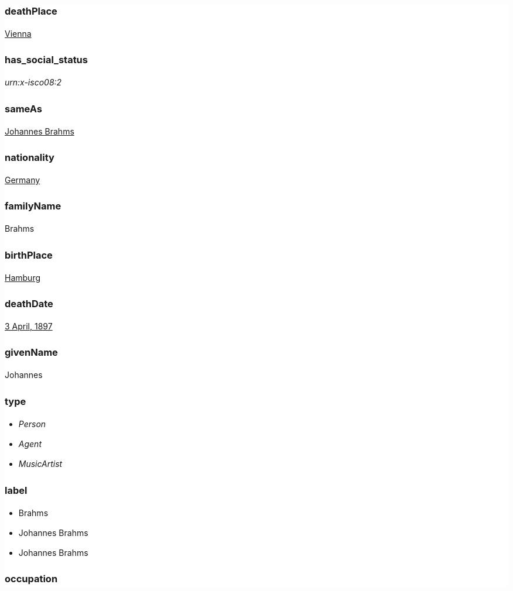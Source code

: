 ### deathPlace


[Vienna](#Vienna)

### has_social_status


*urn:x-isco08:2*

### sameAs


[Johannes Brahms](#Johannes-Brahms)

### nationality


[Germany](#Germany)

### familyName


Brahms

### birthPlace


[Hamburg](#Hamburg)

### deathDate


[3 April, 1897](#3-April-1897)

### givenName


Johannes

### type

 - *Person*

 - *Agent*

 - *MusicArtist*

### label

 - Brahms

 - Johannes Brahms

 - Johannes Brahms

### occupation
